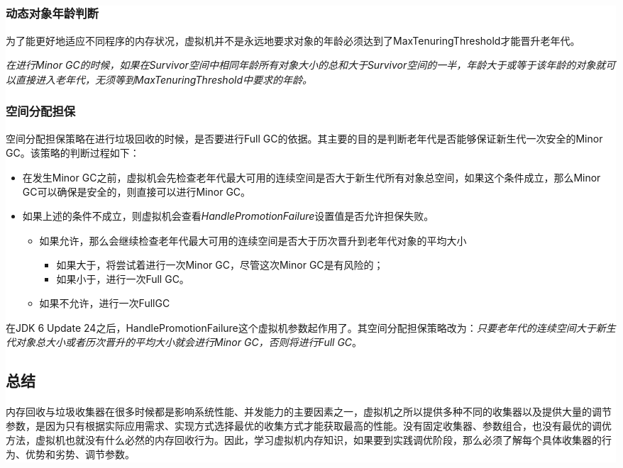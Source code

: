 

### 动态对象年龄判断

为了能更好地适应不同程序的内存状况，虚拟机并不是永远地要求对象的年龄必须达到了MaxTenuringThreshold才能晋升老年代。

*在进行Minor GC的时候，如果在Survivor空间中相同年龄所有对象大小的总和大于Survivor空间的一半，年龄大于或等于该年龄的对象就可以直接进入老年代，无须等到MaxTenuringThreshold中要求的年龄。*



### 空间分配担保

空间分配担保策略在进行垃圾回收的时候，是否要进行Full GC的依据。其主要的目的是判断老年代是否能够保证新生代一次安全的Minor GC。该策略的判断过程如下：

* 在发生Minor GC之前，虚拟机会先检查老年代最大可用的连续空间是否大于新生代所有对象总空间，如果这个条件成立，那么Minor GC可以确保是安全的，则直接可以进行Minor GC。

* 如果上述的条件不成立，则虚拟机会查看*HandlePromotionFailure*设置值是否允许担保失败。

  * 如果允许，那么会继续检查老年代最大可用的连续空间是否大于历次晋升到老年代对象的平均大小
    * 如果大于，将尝试着进行一次Minor GC，尽管这次Minor GC是有风险的；
    * 如果小于，进行一次Full GC。

  * 如果不允许，进行一次FullGC

在JDK 6 Update 24之后，HandlePromotionFailure这个虚拟机参数起作用了。其空间分配担保策略改为：*只要老年代的连续空间大于新生代对象总大小或者历次晋升的平均大小就会进行Minor GC，否则将进行Full GC*。



## 总结

内存回收与垃圾收集器在很多时候都是影响系统性能、并发能力的主要因素之一，虚拟机之所以提供多种不同的收集器以及提供大量的调节参数，是因为只有根据实际应用需求、实现方式选择最优的收集方式才能获取最高的性能。没有固定收集器、参数组合，也没有最优的调优方法，虚拟机也就没有什么必然的内存回收行为。因此，学习虚拟机内存知识，如果要到实践调优阶段，那么必须了解每个具体收集器的行为、优势和劣势、调节参数。
